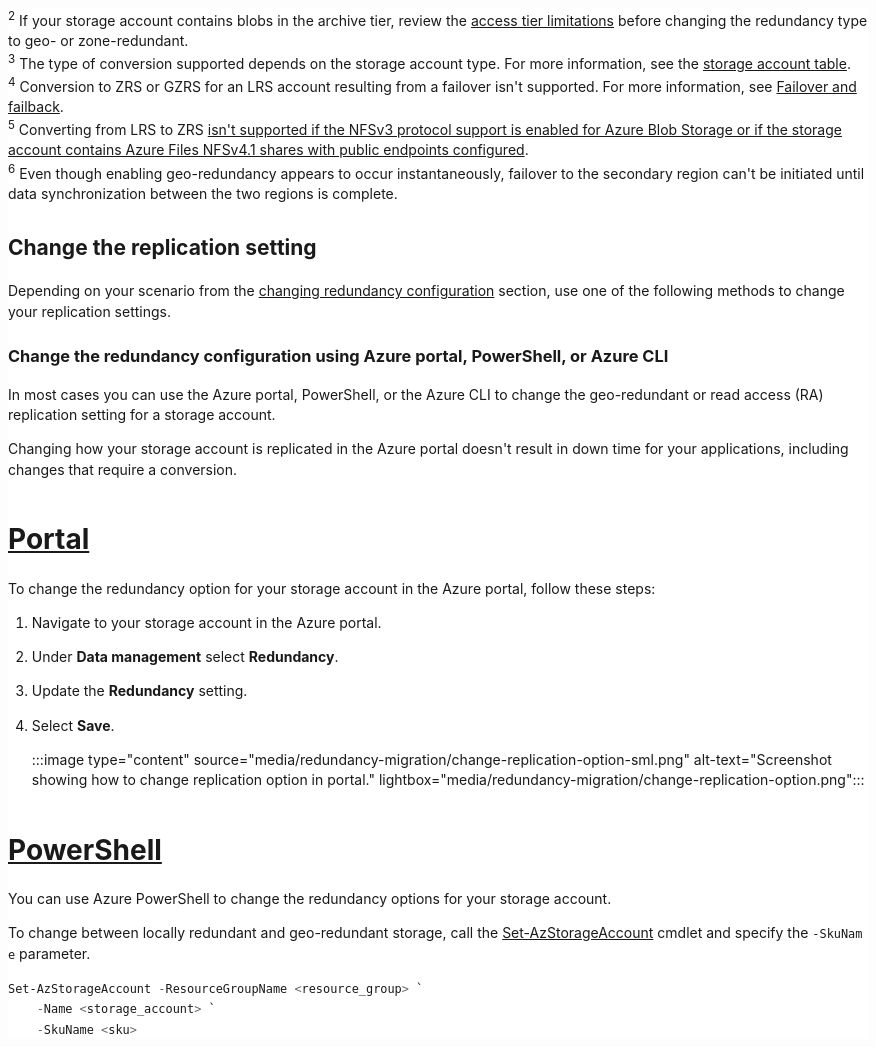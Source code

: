 <sup>2</sup> If your storage account contains blobs in the archive tier, review the [access tier limitations](#access-tier) before changing the redundancy type to geo- or zone-redundant.<br />
<sup>3</sup> The type of conversion supported depends on the storage account type. For more information, see the [storage account table](#storage-account-type).<br />
<sup>4</sup> Conversion to ZRS or GZRS for an LRS account resulting from a failover isn't supported. For more information, see [Failover and failback](#failover-and-failback).<br />
<sup>5</sup> Converting from LRS to ZRS [isn't supported if the NFSv3 protocol support is enabled for Azure Blob Storage or if the storage account contains Azure Files NFSv4.1 shares with public endpoints configured](#protocol-support). <br />
<sup>6</sup> Even though enabling geo-redundancy appears to occur instantaneously, failover to the secondary region can't be initiated until data synchronization between the two regions is complete.<br />

## Change the replication setting

Depending on your scenario from the [changing redundancy configuration](#changing-redundancy-configuration) section, use one of the following methods to change your replication settings.

### Change the redundancy configuration using Azure portal, PowerShell, or Azure CLI

In most cases you can use the Azure portal, PowerShell, or the Azure CLI to change the geo-redundant or read access (RA) replication setting for a storage account.

Changing how your storage account is replicated in the Azure portal doesn't result in down time for your applications, including changes that require a conversion.

# [Portal](#tab/portal)

To change the redundancy option for your storage account in the Azure portal, follow these steps:

1. Navigate to your storage account in the Azure portal.
1. Under **Data management** select **Redundancy**.
1. Update the **Redundancy** setting.
1. Select **Save**.

    :::image type="content" source="media/redundancy-migration/change-replication-option-sml.png" alt-text="Screenshot showing how to change replication option in portal." lightbox="media/redundancy-migration/change-replication-option.png":::

# [PowerShell](#tab/powershell)

You can use Azure PowerShell to change the redundancy options for your storage account.

To change between locally redundant and geo-redundant storage, call the [Set-AzStorageAccount](/powershell/module/az.storage/set-azstorageaccount) cmdlet and specify the `-SkuName` parameter.

```powershell
Set-AzStorageAccount -ResourceGroupName <resource_group> `
    -Name <storage_account> `
    -SkuName <sku>
```
